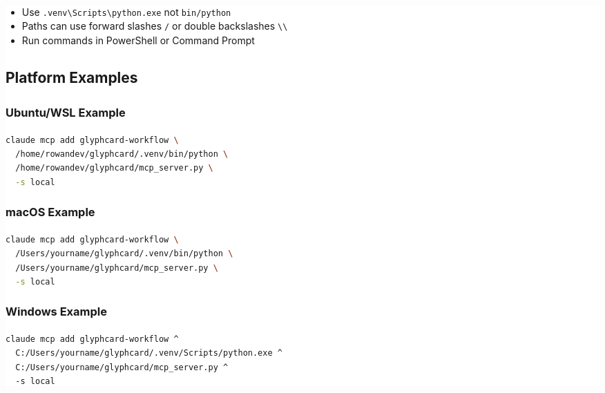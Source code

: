 - Use `.venv\Scripts\python.exe` not `bin/python`
- Paths can use forward slashes `/` or double backslashes `\\`
- Run commands in PowerShell or Command Prompt

## Platform Examples

### Ubuntu/WSL Example
```bash
claude mcp add glyphcard-workflow \
  /home/rowandev/glyphcard/.venv/bin/python \
  /home/rowandev/glyphcard/mcp_server.py \
  -s local
```

### macOS Example
```bash
claude mcp add glyphcard-workflow \
  /Users/yourname/glyphcard/.venv/bin/python \
  /Users/yourname/glyphcard/mcp_server.py \
  -s local
```

### Windows Example
```bash
claude mcp add glyphcard-workflow ^
  C:/Users/yourname/glyphcard/.venv/Scripts/python.exe ^
  C:/Users/yourname/glyphcard/mcp_server.py ^
  -s local
```

